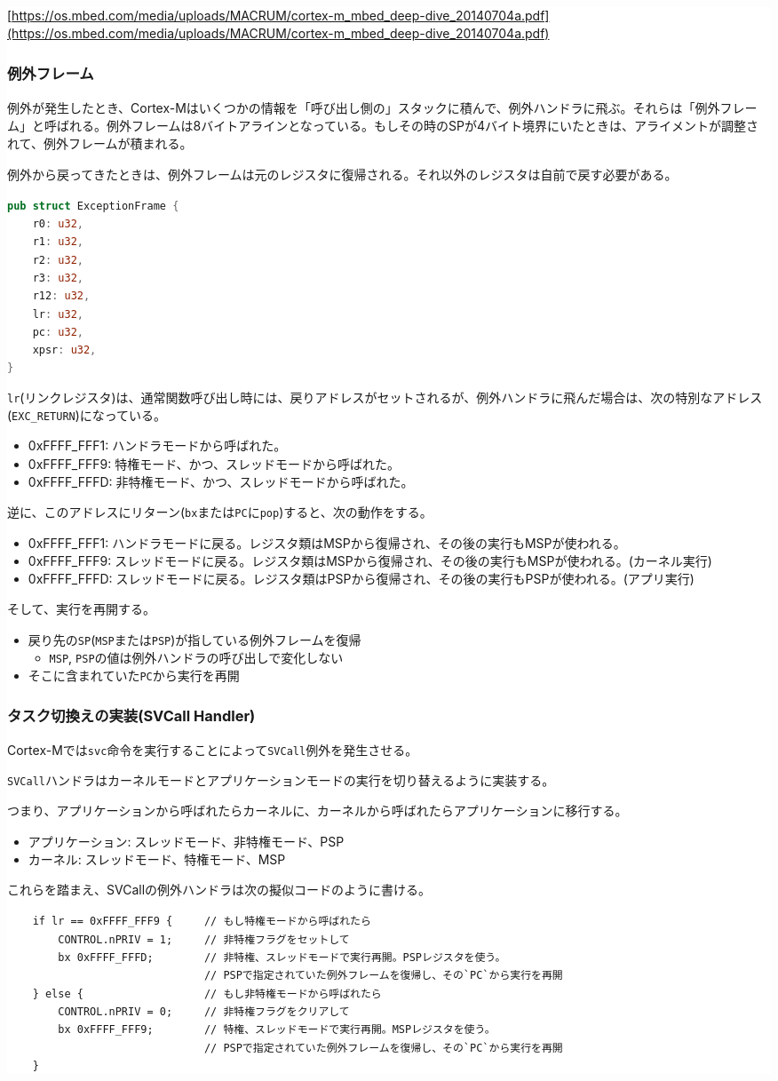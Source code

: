 [https://os.mbed.com/media/uploads/MACRUM/cortex-m_mbed_deep-dive_20140704a.pdf](https://os.mbed.com/media/uploads/MACRUM/cortex-m_mbed_deep-dive_20140704a.pdf)


### 例外フレーム

例外が発生したとき、Cortex-Mはいくつかの情報を「呼び出し側の」スタックに積んで、例外ハンドラに飛ぶ。それらは「例外フレーム」と呼ばれる。例外フレームは8バイトアラインとなっている。もしその時のSPが4バイト境界にいたときは、アライメントが調整されて、例外フレームが積まれる。

例外から戻ってきたときは、例外フレームは元のレジスタに復帰される。それ以外のレジスタは自前で戻す必要がある。

```rust
pub struct ExceptionFrame {
    r0: u32,
    r1: u32,
    r2: u32,
    r3: u32,
    r12: u32,
    lr: u32,
    pc: u32,
    xpsr: u32,
}
```

`lr`(リンクレジスタ)は、通常関数呼び出し時には、戻りアドレスがセットされるが、例外ハンドラに飛んだ場合は、次の特別なアドレス(`EXC_RETURN`)になっている。

* 0xFFFF_FFF1: ハンドラモードから呼ばれた。
* 0xFFFF_FFF9: 特権モード、かつ、スレッドモードから呼ばれた。
* 0xFFFF_FFFD: 非特権モード、かつ、スレッドモードから呼ばれた。

逆に、このアドレスにリターン(`bx`または`PC`に`pop`)すると、次の動作をする。

* 0xFFFF_FFF1: ハンドラモードに戻る。レジスタ類はMSPから復帰され、その後の実行もMSPが使われる。
* 0xFFFF_FFF9: スレッドモードに戻る。レジスタ類はMSPから復帰され、その後の実行もMSPが使われる。(カーネル実行)
* 0xFFFF_FFFD: スレッドモードに戻る。レジスタ類はPSPから復帰され、その後の実行もPSPが使われる。(アプリ実行)

そして、実行を再開する。

* 戻り先の`SP`(`MSP`または`PSP`)が指している例外フレームを復帰
    + `MSP`, `PSP`の値は例外ハンドラの呼び出しで変化しない
* そこに含まれていた`PC`から実行を再開

### タスク切換えの実装(SVCall Handler)

Cortex-Mでは`svc`命令を実行することによって`SVCall`例外を発生させる。

`SVCall`ハンドラはカーネルモードとアプリケーションモードの実行を切り替えるように実装する。

つまり、アプリケーションから呼ばれたらカーネルに、カーネルから呼ばれたらアプリケーションに移行する。
* アプリケーション: スレッドモード、非特権モード、PSP
* カーネル: スレッドモード、特権モード、MSP

これらを踏まえ、SVCallの例外ハンドラは次の擬似コードのように書ける。

```
    if lr == 0xFFFF_FFF9 {     // もし特権モードから呼ばれたら
        CONTROL.nPRIV = 1;     // 非特権フラグをセットして
        bx 0xFFFF_FFFD;        // 非特権、スレッドモードで実行再開。PSPレジスタを使う。
                               // PSPで指定されていた例外フレームを復帰し、その`PC`から実行を再開
    } else {                   // もし非特権モードから呼ばれたら
        CONTROL.nPRIV = 0;     // 非特権フラグをクリアして
        bx 0xFFFF_FFF9;        // 特権、スレッドモードで実行再開。MSPレジスタを使う。
                               // PSPで指定されていた例外フレームを復帰し、その`PC`から実行を再開
    }
```
